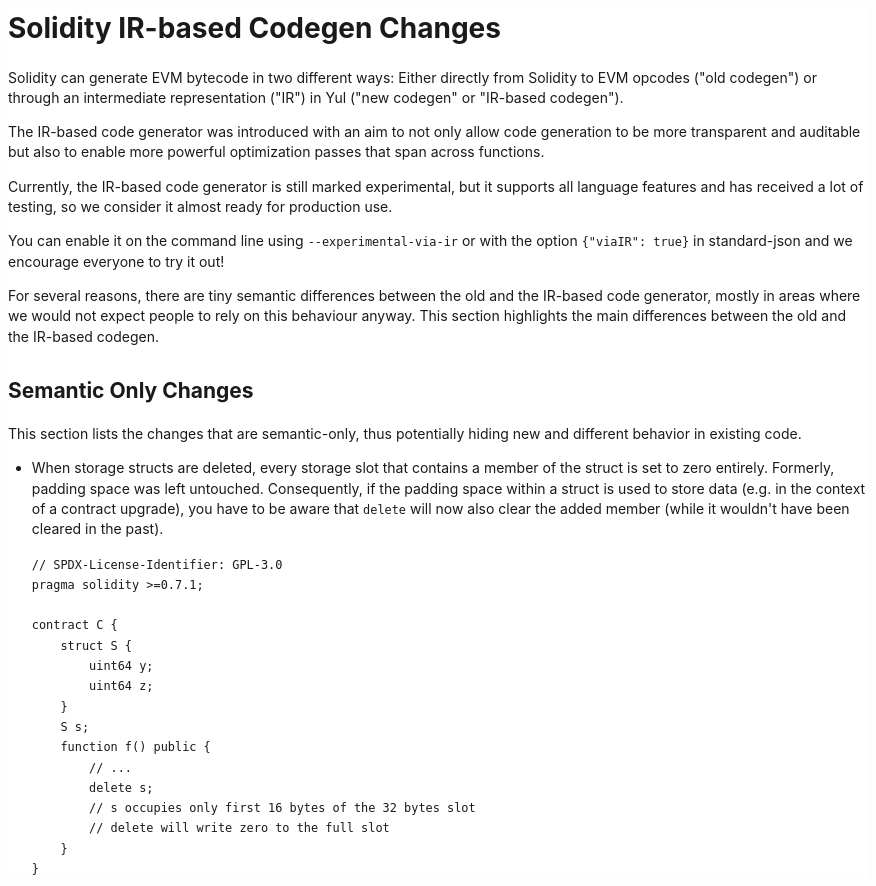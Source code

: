 # Solidity IR-based Codegen Changes

Solidity can generate EVM bytecode in two different ways: Either
directly from Solidity to EVM opcodes (\"old codegen\") or through an
intermediate representation (\"IR\") in Yul (\"new codegen\" or
\"IR-based codegen\").

The IR-based code generator was introduced with an aim to not only allow
code generation to be more transparent and auditable but also to enable
more powerful optimization passes that span across functions.

Currently, the IR-based code generator is still marked experimental, but
it supports all language features and has received a lot of testing, so
we consider it almost ready for production use.

You can enable it on the command line using `--experimental-via-ir` or
with the option `{"viaIR": true}` in standard-json and we encourage
everyone to try it out!

For several reasons, there are tiny semantic differences between the old
and the IR-based code generator, mostly in areas where we would not
expect people to rely on this behaviour anyway. This section highlights
the main differences between the old and the IR-based codegen.

## Semantic Only Changes

This section lists the changes that are semantic-only, thus potentially
hiding new and different behavior in existing code.

-   When storage structs are deleted, every storage slot that contains a
    member of the struct is set to zero entirely. Formerly, padding
    space was left untouched. Consequently, if the padding space within
    a struct is used to store data (e.g. in the context of a contract
    upgrade), you have to be aware that `delete` will now also clear the
    added member (while it wouldn\'t have been cleared in the past).

    ``` solidity
    // SPDX-License-Identifier: GPL-3.0
    pragma solidity >=0.7.1;

    contract C {
        struct S {
            uint64 y;
            uint64 z;
        }
        S s;
        function f() public {
            // ...
            delete s;
            // s occupies only first 16 bytes of the 32 bytes slot
            // delete will write zero to the full slot
        }
    }
    ```
